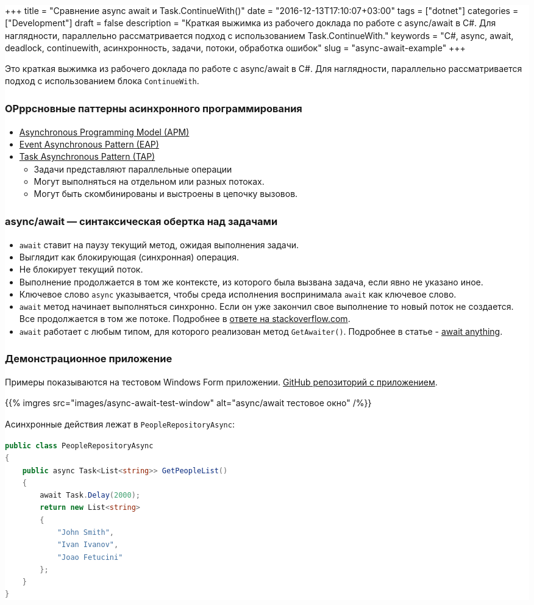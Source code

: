 +++
title = "Сравнение async await и Task.ContinueWith()"
date = "2016-12-13T17:10:07+03:00"
tags = ["dotnet"]
categories = ["Development"]
draft = false
description = "Краткая выжимка из рабочего доклада по работе с async/await в C#. Для наглядности, параллельно рассматривается подход с использованием Task.ContinueWith."
keywords = "C#, async, await, deadlock, continuewith, асинхронность, задачи, потоки, обработка ошибок"
slug = "async-await-example"
+++

Это краткая выжимка из рабочего доклада по работе с async/await в C#. Для наглядности, параллельно рассматривается подход с использованием блока `ContinueWith`.

### ОРррсновные паттерны асинхронного программирования
- [Asynchronous Programming Model (APM)](https://msdn.microsoft.com/en-us/library/ms228963.aspx)
- [Event Asynchronous Pattern (EAP)](https://msdn.microsoft.com/en-us/library/ms228969.aspx)
- [Task Asynchronous Pattern (TAP)](https://msdn.microsoft.com/en-us/library/hh873175.aspx)
  - Задачи представляют параллельные операции
  - Могут выполняться на отдельном или разных потоках.
  - Могут быть скомбинированы и выстроены в цепочку вызовов.

### async/await — синтаксическая обертка над задачами
- `await` ставит на паузу текущий метод, ожидая выполнения задачи.
- Выглядит как блокирующая (синхронная) операция.
- Не блокирует текущий поток.
- Выполнение продолжается в том же контексте, из которого была вызвана задача, если явно не указано иное.
- Ключевое слово `async` указывается, чтобы среда исполнения воспринимала `await` как ключевое слово.
- `await` метод начинает выполняться синхронно. Если он уже закончил свое выполнение то новый поток не создается. Все продолжается в том же потоке. Подробнее в [ответе на stackoverflow.com](http://stackoverflow.com/questions/17380070/c-sharp-async-awaitable-clarification).
- `await` работает с любым типом, для которого реализован метод `GetAwaiter()`. Подробнее в статье - [await anything](http://blogs.msdn.com/b/pfxteam/archive/2011/01/13/10115642.aspx).

### Демонстрационное приложение
Примеры показываются на тестовом Windows Form приложении. [GitHub репозиторий с приложением](https://github.com/agladky/async_await_article).

{{% imgres src="images/async-await-test-window" alt="async/await тестовое окно" /%}}

Асинхронные действия лежат в `PeopleRepositoryAsync`:
```csharp
public class PeopleRepositoryAsync
{
    public async Task<List<string>> GetPeopleList()
    {        
        await Task.Delay(2000);                       
        return new List<string>
        {
            "John Smith",  
            "Ivan Ivanov",
            "Joao Fetucini"
        };
    }
}
```
